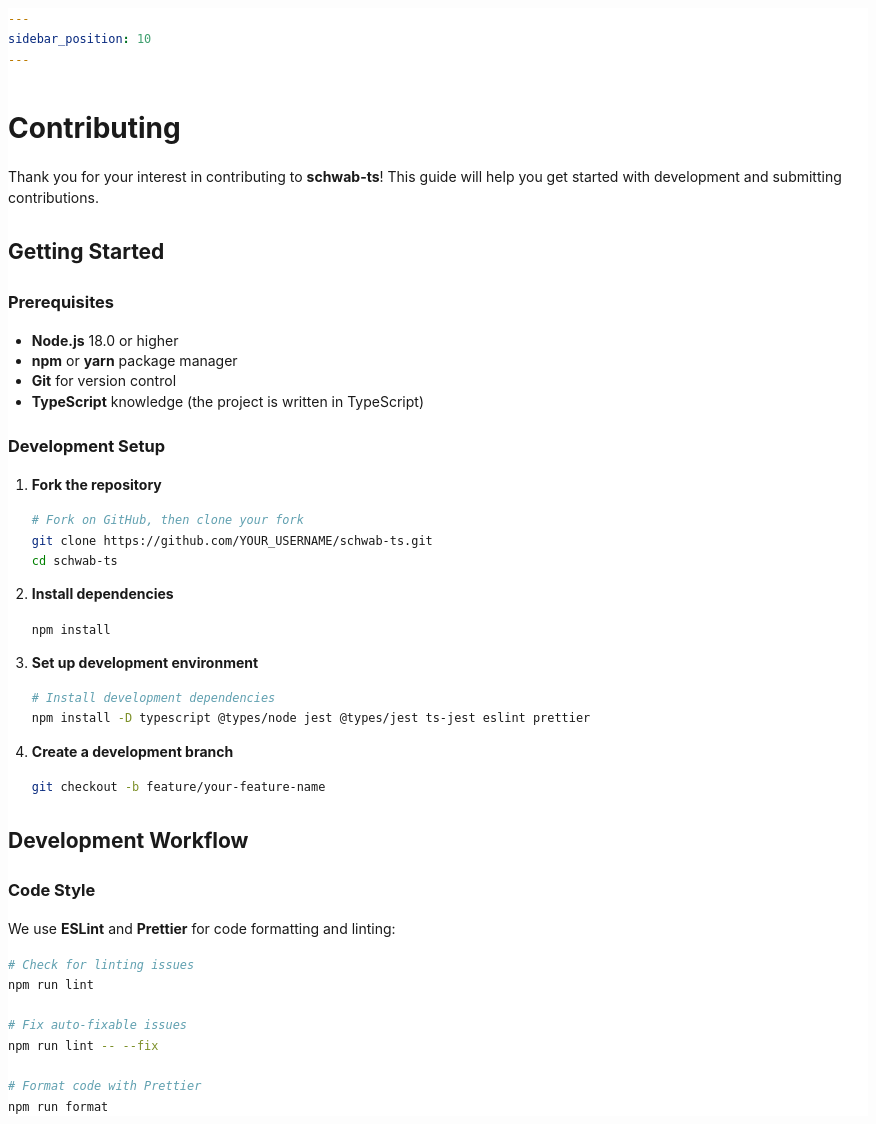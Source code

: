 ```yaml
---
sidebar_position: 10
---
```


# Contributing

Thank you for your interest in contributing to **schwab-ts**! This guide will help you get started with development and submitting contributions.

## Getting Started

### Prerequisites

- **Node.js** 18.0 or higher
- **npm** or **yarn** package manager
- **Git** for version control
- **TypeScript** knowledge (the project is written in TypeScript)

### Development Setup

1. **Fork the repository**
   ```bash
   # Fork on GitHub, then clone your fork
   git clone https://github.com/YOUR_USERNAME/schwab-ts.git
   cd schwab-ts
   ```

2. **Install dependencies**
   ```bash
   npm install
   ```

3. **Set up development environment**
   ```bash
   # Install development dependencies
   npm install -D typescript @types/node jest @types/jest ts-jest eslint prettier
   ```

4. **Create a development branch**
   ```bash
   git checkout -b feature/your-feature-name
   ```

## Development Workflow

### Code Style

We use **ESLint** and **Prettier** for code formatting and linting:

```bash
# Check for linting issues
npm run lint

# Fix auto-fixable issues
npm run lint -- --fix

# Format code with Prettier
npm run format
```
